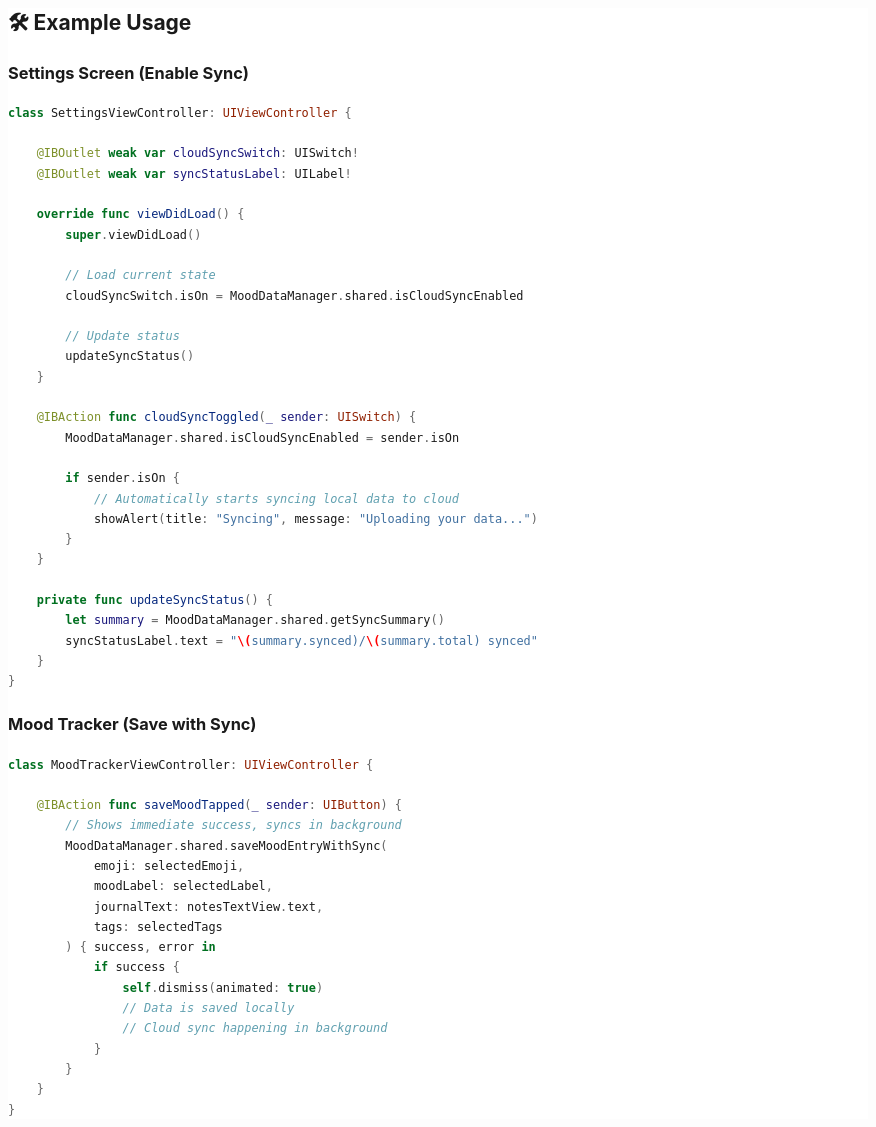 
## 🛠️ Example Usage

### Settings Screen (Enable Sync)

```swift
class SettingsViewController: UIViewController {

    @IBOutlet weak var cloudSyncSwitch: UISwitch!
    @IBOutlet weak var syncStatusLabel: UILabel!

    override func viewDidLoad() {
        super.viewDidLoad()

        // Load current state
        cloudSyncSwitch.isOn = MoodDataManager.shared.isCloudSyncEnabled

        // Update status
        updateSyncStatus()
    }

    @IBAction func cloudSyncToggled(_ sender: UISwitch) {
        MoodDataManager.shared.isCloudSyncEnabled = sender.isOn

        if sender.isOn {
            // Automatically starts syncing local data to cloud
            showAlert(title: "Syncing", message: "Uploading your data...")
        }
    }

    private func updateSyncStatus() {
        let summary = MoodDataManager.shared.getSyncSummary()
        syncStatusLabel.text = "\(summary.synced)/\(summary.total) synced"
    }
}
```

### Mood Tracker (Save with Sync)

```swift
class MoodTrackerViewController: UIViewController {

    @IBAction func saveMoodTapped(_ sender: UIButton) {
        // Shows immediate success, syncs in background
        MoodDataManager.shared.saveMoodEntryWithSync(
            emoji: selectedEmoji,
            moodLabel: selectedLabel,
            journalText: notesTextView.text,
            tags: selectedTags
        ) { success, error in
            if success {
                self.dismiss(animated: true)
                // Data is saved locally
                // Cloud sync happening in background
            }
        }
    }
}
```
